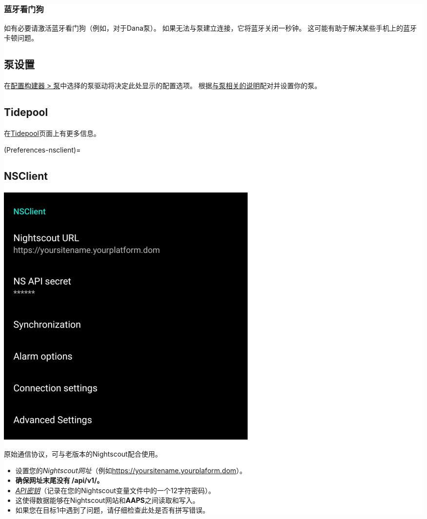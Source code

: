 ### 蓝牙看门狗

如有必要请激活蓝牙看门狗（例如，对于Dana泵）。 如果无法与泵建立连接，它将蓝牙关闭一秒钟。 这可能有助于解决某些手机上的蓝牙卡顿问题。

## 泵设置

在[配置构建器 > 泵](#Config-Builder-pump)中选择的泵驱动将决定此处显示的配置选项。  根据[与泵相关的说明](../Getting-Started/CompatiblePumps.md)配对并设置你的泵。

## Tidepool

在[Tidepool](../SettingUpAaps/Tidepool.md)页面上有更多信息。

(Preferences-nsclient)=
## NSClient

![NSClient](../images/Pref2020_NSClient.png)

原始通信协议，可与老版本的Nightscout配合使用。

- 设置您的*Nightscout网址*（例如<https://yoursitename.yourplaform.dom>）。
- **确保网址末尾没有 /api/v1/。**
- *[API密钥](https://nightscout.github.io/nightscout/setup_variables/#api-secret-nightscout-password)*（记录在您的Nightscout变量文件中的一个12字符密码）。
- 这使得数据能够在Nightscout网站和**AAPS**之间读取和写入。
- 如果您在目标1中遇到了问题，请仔细检查此处是否有拼写错误。
